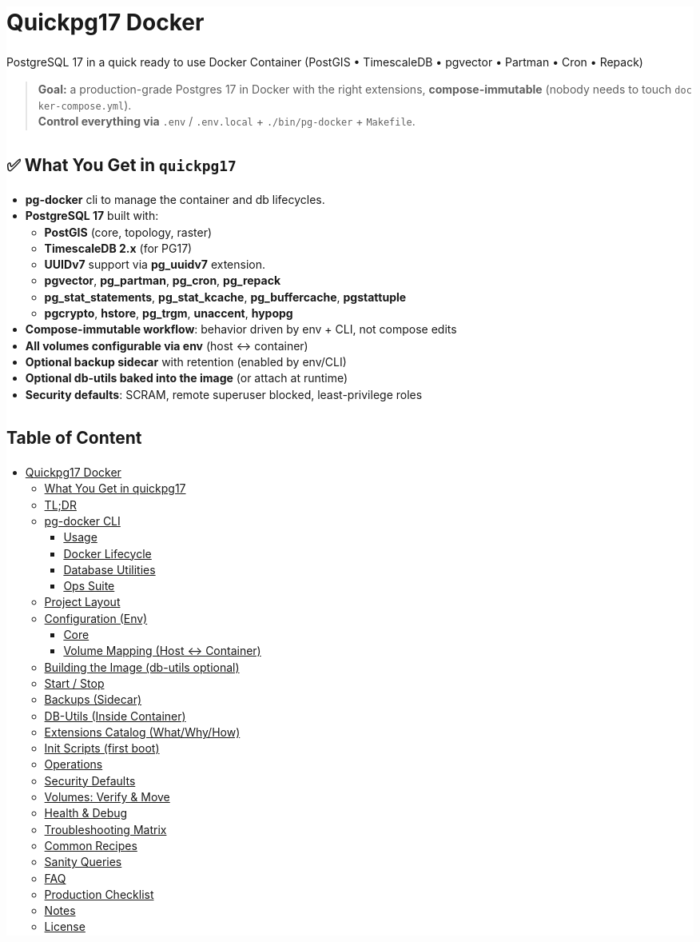 # Quickpg17 Docker 
PostgreSQL 17 in a quick ready to use Docker Container (PostGIS • TimescaleDB • pgvector • Partman • Cron • Repack)

> **Goal:** a production-grade Postgres 17 in Docker with the right extensions, **compose-immutable** (nobody needs to touch `docker-compose.yml`).  
> **Control everything via** `.env` / `.env.local` + `./bin/pg-docker` + `Makefile`.



## ✅ What You Get in `quickpg17`
- **pg-docker** cli to manage the container and db lifecycles.
- **PostgreSQL 17** built with:
  - **PostGIS** (core, topology, raster)
  - **TimescaleDB 2.x** (for PG17)
  - **UUIDv7** support via **pg_uuidv7** extension.
  - **pgvector**, **pg_partman**, **pg_cron**, **pg_repack**
  - **pg_stat_statements**, **pg_stat_kcache**, **pg_buffercache**, **pgstattuple**
  - **pgcrypto**, **hstore**, **pg_trgm**, **unaccent**, **hypopg**
- **Compose-immutable workflow**: behavior driven by env + CLI, not compose edits
- **All volumes configurable via env** (host ↔ container)
- **Optional backup sidecar** with retention (enabled by env/CLI)
- **Optional db-utils baked into the image** (or attach at runtime)
- **Security defaults**: SCRAM, remote superuser blocked, least-privilege roles

## Table of Content
- [Quickpg17 Docker](#quickpg17-docker)
  - [What You Get in quickpg17](#-what-you-get-in-quickpg17)
  - [TL;DR](#-tldr)
  - [pg-docker CLI](#-pg-docker-cli)
    - [Usage](#-usage)
    - [Docker Lifecycle](#-docker-lifecycle)
    - [Database Utilities](#-database-utilities)
    - [Ops Suite](#-ops-suite)
  - [Project Layout](#-project-layout)
  - [Configuration (Env)](#️-configuration-env)
    - [Core](#core)
    - [Volume Mapping (Host ↔ Container)](#volume-mapping-host--container)
  - [Building the Image (db-utils optional)](#-building-the-image-db-utils-optional)
  - [Start / Stop](#-start--stop)
  - [Backups (Sidecar)](#-backups-sidecar)
  - [DB-Utils (Inside Container)](#-db-utils-inside-container)
  - [Extensions Catalog (What/Why/How)](#-extensions-catalog-whatwhyhow)
  - [Init Scripts (first boot)](#-init-scripts-first-boot)
  - [Operations](#-operations)
  - [Security Defaults](#-security-defaults)
  - [Volumes: Verify & Move](#-volumes-verify--move)
  - [Health & Debug](#-health--debug)
  - [Troubleshooting Matrix](#-troubleshooting-matrix)
  - [Common Recipes](#-common-recipes)
  - [Sanity Queries](#-sanity-queries)
  - [FAQ](#-faq)
  - [Production Checklist](#-production-checklist)
  - [Notes](#-notes)
  - [License](#-license)
